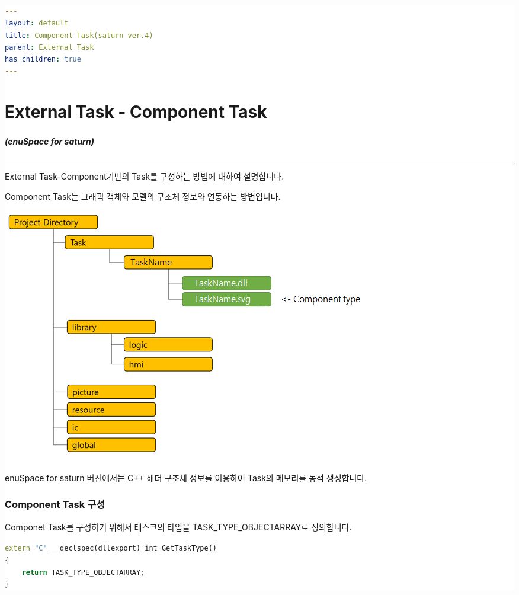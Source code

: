 ```yaml
---
layout: default
title: Component Task(saturn ver.4)
parent: External Task
has_children: true
---
```



# External Task - Component Task

##### \(enuSpace for saturn\)

---

External Task-Component기반의 Task를 구성하는 방법에 대하여 설명합니다.

Component Task는 그래픽 객체와 모델의 구조체 정보와 연동하는 방법입니다.

![](/assets/externaltask/task_directory.png)

enuSpace for saturn 버젼에서는 C++ 해더 구조체 정보를 이용하여 Task의 메모리를 동적 생성합니다.

### Component Task 구성

Componet Task를 구성하기 위해서 태스크의 타입을 TASK\_TYPE\_OBJECTARRAY로 정의합니다.

```cpp
extern "C" __declspec(dllexport) int GetTaskType()
{
    return TASK_TYPE_OBJECTARRAY;
}
```
